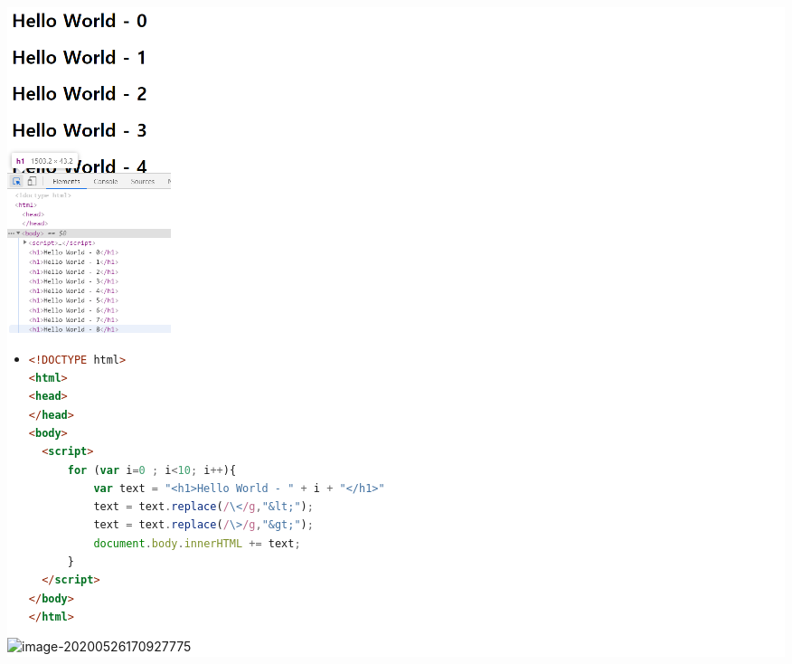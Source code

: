 <img src="images/image-20200526170710274.png" alt="image-20200526170710274" style="zoom:50%;" />



- ```html
  <!DOCTYPE html>
  <html>
  <head>
  </head>
  <body>
   	<script>
   		for (var i=0 ; i<10; i++){
   			var text = "<h1>Hello World - " + i + "</h1>"
   			text = text.replace(/\</g,"&lt;"); 
   			text = text.replace(/\>/g,"&gt;");
   			document.body.innerHTML += text; 
   		}	
   	</script>
  </body>
  </html>
  ```

![image-20200526170927775](images/image-20200526170927775.png)






  ```
